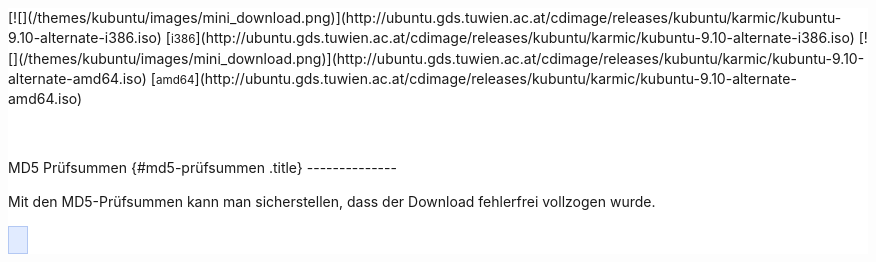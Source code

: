 </td>
</p>
<p>
<td>
[![](/themes/kubuntu/images/mini_download.png)](http://ubuntu.gds.tuwien.ac.at/cdimage/releases/kubuntu/karmic/kubuntu-9.10-alternate-i386.iso)
[<small>i386</small>](http://ubuntu.gds.tuwien.ac.at/cdimage/releases/kubuntu/karmic/kubuntu-9.10-alternate-i386.iso)
[![](/themes/kubuntu/images/mini_download.png)](http://ubuntu.gds.tuwien.ac.at/cdimage/releases/kubuntu/karmic/kubuntu-9.10-alternate-amd64.iso)
[<small>amd64</small>](http://ubuntu.gds.tuwien.ac.at/cdimage/releases/kubuntu/karmic/kubuntu-9.10-alternate-amd64.iso)

</td>
</p>
<p>
<td>
</p>
<p>
</td>
</p>
<p>
</tr>
</p>
<p>
<tr style="border: 1px solid rgb(179, 200, 243); background-color: rgb(225, 235, 255);">
</p>
<p>
<td align="center" colspan="4">
 

</td>
</p>
<p>
</tr>
</p>
<p>
</tbody>
</p>
<p>
</table>
</p>
</p>
MD5 Prüfsummen {#md5-prüfsummen .title}
--------------

</p>
Mit den MD5-Prüfsummen kann man sicherstellen, dass der Download
fehlerfrei vollzogen wurde.

</p>
<table width="100%" cellspacing="2" cellpadding="2">
</p>
<p>
<tbody>
</p>
<p>
<tr style="border: 1px solid rgb(179, 200, 243); background-color: rgb(225, 235, 255);">
</p>
<p>
<td align="left">
 